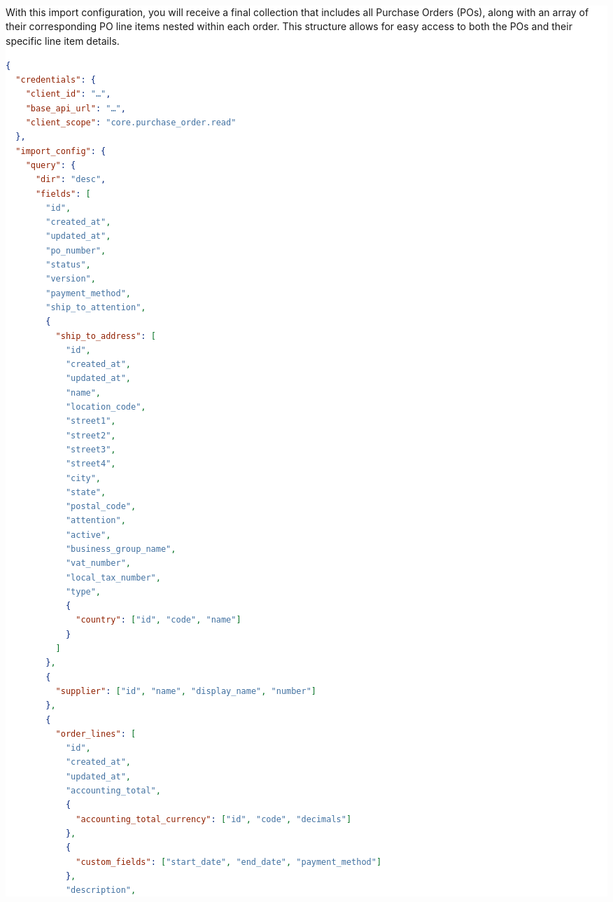 With this import configuration, you will receive a final collection that includes all Purchase Orders (POs), along with an array of their corresponding PO line items nested within each order. This structure allows for easy access to both the POs and their specific line item details.

```json
{
  "credentials": {
    "client_id": "…",
    "base_api_url": "…",
    "client_scope": "core.purchase_order.read"
  },
  "import_config": {
    "query": {
      "dir": "desc",
      "fields": [
        "id",
        "created_at",
        "updated_at",
        "po_number",
        "status",
        "version",
        "payment_method",
        "ship_to_attention",
        {
          "ship_to_address": [
            "id",
            "created_at",
            "updated_at",
            "name",
            "location_code",
            "street1",
            "street2",
            "street3",
            "street4",
            "city",
            "state",
            "postal_code",
            "attention",
            "active",
            "business_group_name",
            "vat_number",
            "local_tax_number",
            "type",
            {
              "country": ["id", "code", "name"]
            }
          ]
        },
        {
          "supplier": ["id", "name", "display_name", "number"]
        },
        {
          "order_lines": [
            "id",
            "created_at",
            "updated_at",
            "accounting_total",
            {
              "accounting_total_currency": ["id", "code", "decimals"]
            },
            {
              "custom_fields": ["start_date", "end_date", "payment_method"]
            },
            "description",
```
